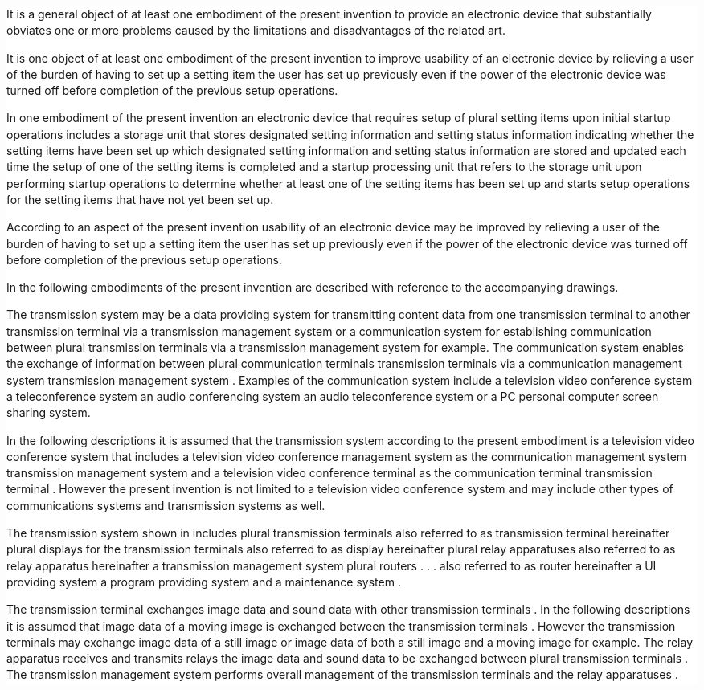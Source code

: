 It is a general object of at least one embodiment of the present invention to provide an electronic device that substantially obviates one or more problems caused by the limitations and disadvantages of the related art.

It is one object of at least one embodiment of the present invention to improve usability of an electronic device by relieving a user of the burden of having to set up a setting item the user has set up previously even if the power of the electronic device was turned off before completion of the previous setup operations.

In one embodiment of the present invention an electronic device that requires setup of plural setting items upon initial startup operations includes a storage unit that stores designated setting information and setting status information indicating whether the setting items have been set up which designated setting information and setting status information are stored and updated each time the setup of one of the setting items is completed and a startup processing unit that refers to the storage unit upon performing startup operations to determine whether at least one of the setting items has been set up and starts setup operations for the setting items that have not yet been set up.

According to an aspect of the present invention usability of an electronic device may be improved by relieving a user of the burden of having to set up a setting item the user has set up previously even if the power of the electronic device was turned off before completion of the previous setup operations.

In the following embodiments of the present invention are described with reference to the accompanying drawings.

The transmission system may be a data providing system for transmitting content data from one transmission terminal to another transmission terminal via a transmission management system or a communication system for establishing communication between plural transmission terminals via a transmission management system for example. The communication system enables the exchange of information between plural communication terminals transmission terminals via a communication management system transmission management system . Examples of the communication system include a television video conference system a teleconference system an audio conferencing system an audio teleconference system or a PC personal computer screen sharing system.

In the following descriptions it is assumed that the transmission system according to the present embodiment is a television video conference system that includes a television video conference management system as the communication management system transmission management system and a television video conference terminal as the communication terminal transmission terminal . However the present invention is not limited to a television video conference system and may include other types of communications systems and transmission systems as well.

The transmission system shown in includes plural transmission terminals also referred to as transmission terminal hereinafter plural displays for the transmission terminals also referred to as display hereinafter plural relay apparatuses also referred to as relay apparatus hereinafter a transmission management system plural routers . . . also referred to as router hereinafter a UI providing system a program providing system and a maintenance system .

The transmission terminal exchanges image data and sound data with other transmission terminals . In the following descriptions it is assumed that image data of a moving image is exchanged between the transmission terminals . However the transmission terminals may exchange image data of a still image or image data of both a still image and a moving image for example. The relay apparatus receives and transmits relays the image data and sound data to be exchanged between plural transmission terminals . The transmission management system performs overall management of the transmission terminals and the relay apparatuses .

